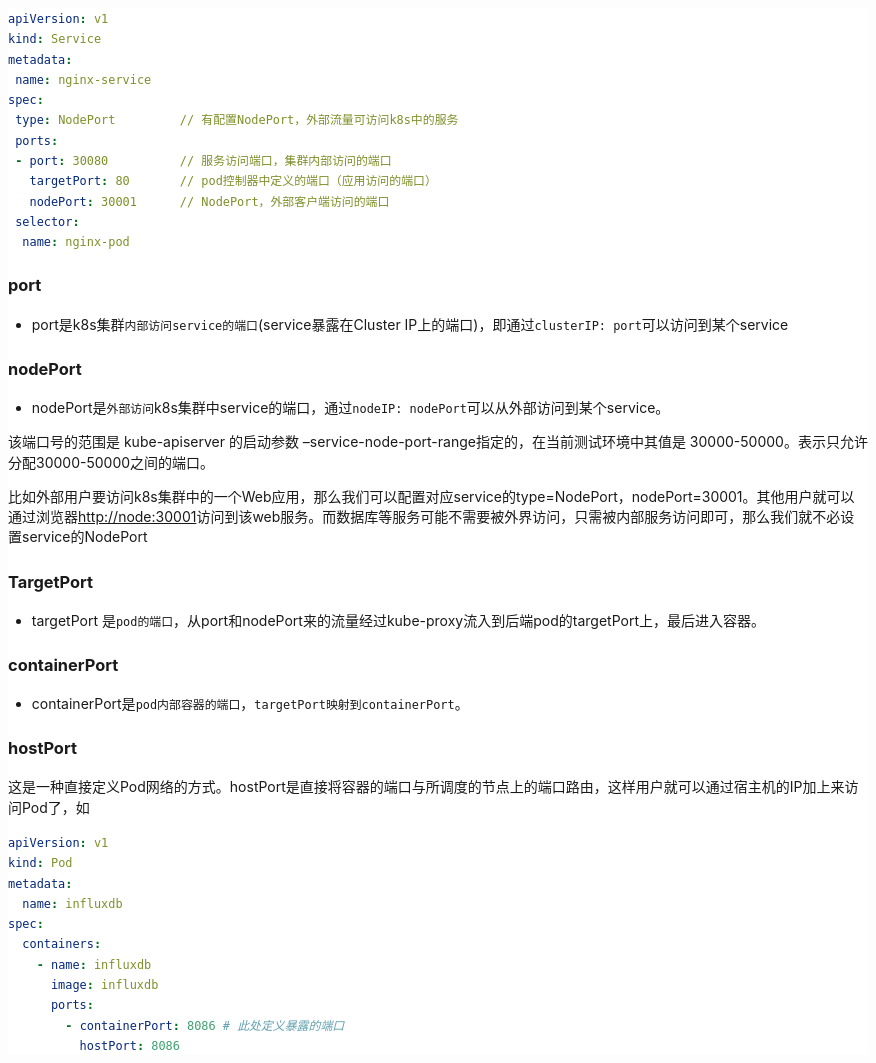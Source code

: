 ``` yaml
apiVersion: v1
kind: Service
metadata:
 name: nginx-service
spec:
 type: NodePort         // 有配置NodePort，外部流量可访问k8s中的服务
 ports:
 - port: 30080          // 服务访问端口，集群内部访问的端口
   targetPort: 80       // pod控制器中定义的端口（应用访问的端口）
   nodePort: 30001      // NodePort，外部客户端访问的端口
 selector:
  name: nginx-pod
```

### port

- port是k8s集群`内部访问service的端口`(service暴露在Cluster IP上的端口)，即通过`clusterIP: port`可以访问到某个service

### nodePort

- nodePort是`外部访问`k8s集群中service的端口，通过`nodeIP: nodePort`可以从外部访问到某个service。

该端口号的范围是 kube-apiserver 的启动参数 –service-node-port-range指定的，在当前测试环境中其值是 30000-50000。表示只允许分配30000-50000之间的端口。

比如外部用户要访问k8s集群中的一个Web应用，那么我们可以配置对应service的type=NodePort，nodePort=30001。其他用户就可以通过浏览器<http://node:30001>访问到该web服务。而数据库等服务可能不需要被外界访问，只需被内部服务访问即可，那么我们就不必设置service的NodePort

### TargetPort

- targetPort 是`pod的端口`，从port和nodePort来的流量经过kube-proxy流入到后端pod的targetPort上，最后进入容器。

### containerPort

- containerPort是`pod内部容器的端口`，`targetPort映射到containerPort`。

### hostPort

这是一种直接定义Pod网络的方式。hostPort是直接将容器的端口与所调度的节点上的端口路由，这样用户就可以通过宿主机的IP加上来访问Pod了，如

``` yaml
apiVersion: v1
kind: Pod
metadata:
  name: influxdb
spec:
  containers:
    - name: influxdb
      image: influxdb
      ports:
        - containerPort: 8086 # 此处定义暴露的端口
          hostPort: 8086
```
